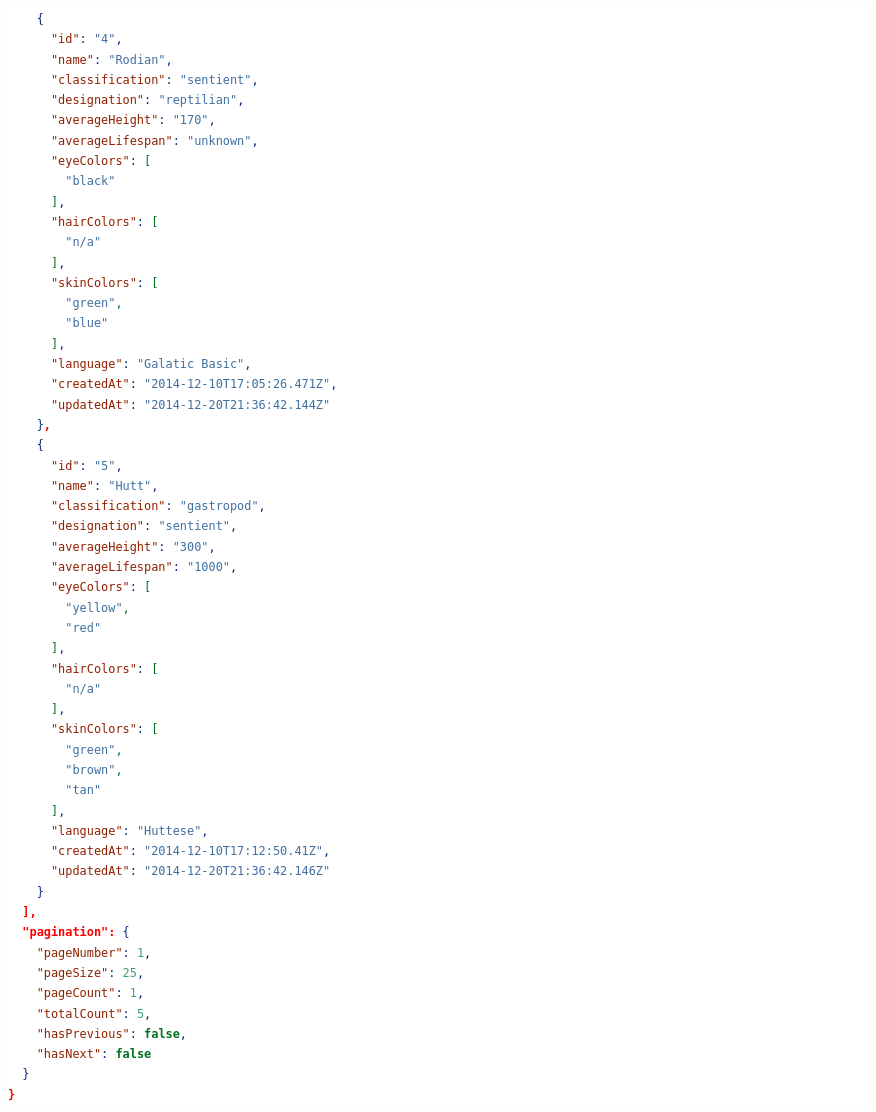 ```json
    {
      "id": "4",
      "name": "Rodian",
      "classification": "sentient",
      "designation": "reptilian",
      "averageHeight": "170",
      "averageLifespan": "unknown",
      "eyeColors": [
        "black"
      ],
      "hairColors": [
        "n/a"
      ],
      "skinColors": [
        "green",
        "blue"
      ],
      "language": "Galatic Basic",
      "createdAt": "2014-12-10T17:05:26.471Z",
      "updatedAt": "2014-12-20T21:36:42.144Z"
    },
    {
      "id": "5",
      "name": "Hutt",
      "classification": "gastropod",
      "designation": "sentient",
      "averageHeight": "300",
      "averageLifespan": "1000",
      "eyeColors": [
        "yellow",
        "red"
      ],
      "hairColors": [
        "n/a"
      ],
      "skinColors": [
        "green",
        "brown",
        "tan"
      ],
      "language": "Huttese",
      "createdAt": "2014-12-10T17:12:50.41Z",
      "updatedAt": "2014-12-20T21:36:42.146Z"
    }
  ],
  "pagination": {
    "pageNumber": 1,
    "pageSize": 25,
    "pageCount": 1,
    "totalCount": 5,
    "hasPrevious": false,
    "hasNext": false
  }
}
```

